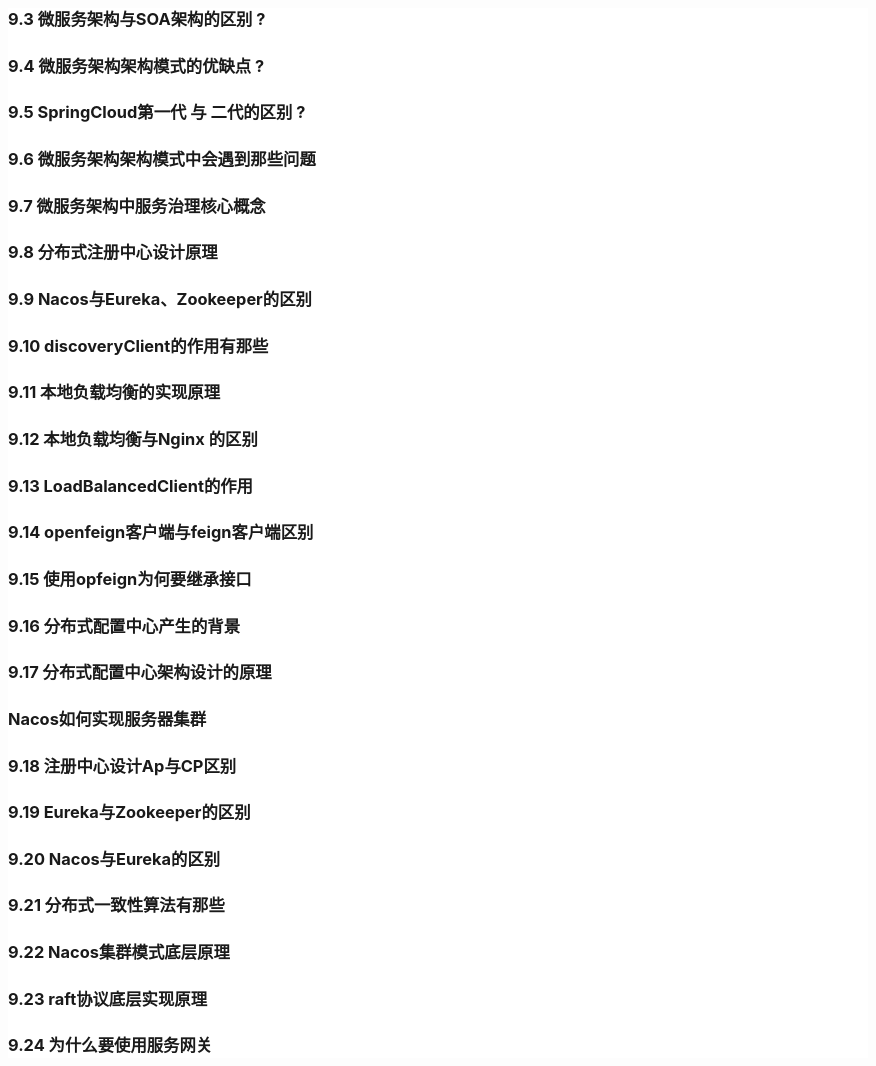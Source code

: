 ### 9.3  微服务架构与SOA架构的区别 ?

### 9.4 微服务架构架构模式的优缺点 ?

### 9.5 SpringCloud第一代 与 二代的区别 ?

### 9.6 微服务架构架构模式中会遇到那些问题

### 9.7 微服务架构中服务治理核心概念

### 9.8 分布式注册中心设计原理

### 9.9 Nacos与Eureka、Zookeeper的区别

### 9.10 discoveryClient的作用有那些

### 9.11 本地负载均衡的实现原理

### 9.12 本地负载均衡与Nginx 的区别

### 9.13 LoadBalancedClient的作用

### 9.14 openfeign客户端与feign客户端区别

### 9.15 使用opfeign为何要继承接口

### 9.16 分布式配置中心产生的背景

### 9.17 分布式配置中心架构设计的原理

###  Nacos如何实现服务器集群

### 9.18 注册中心设计Ap与CP区别

### 9.19 Eureka与Zookeeper的区别

### 9.20 Nacos与Eureka的区别

### 9.21 分布式一致性算法有那些

### 9.22 Nacos集群模式底层原理

### 9.23 raft协议底层实现原理

### 9.24 为什么要使用服务网关

